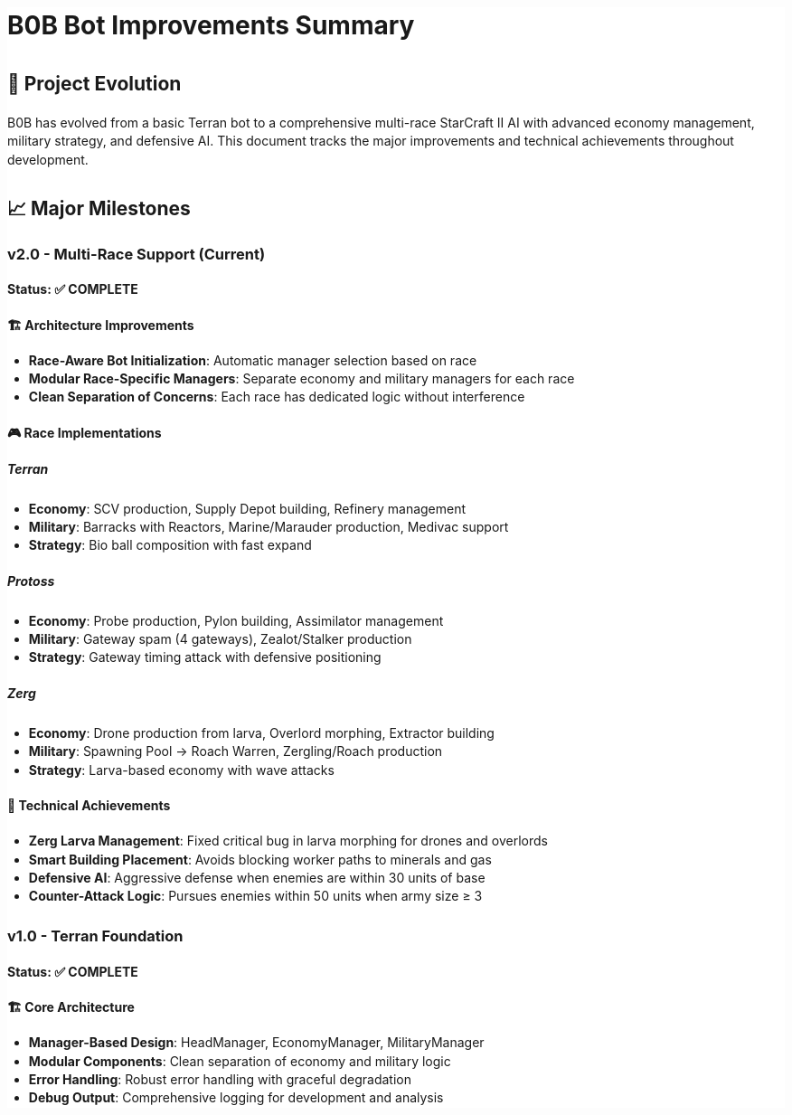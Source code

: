 # B0B Bot Improvements Summary

## 🎯 Project Evolution

B0B has evolved from a basic Terran bot to a comprehensive multi-race StarCraft II AI with advanced economy management, military strategy, and defensive AI. This document tracks the major improvements and technical achievements throughout development.

## 📈 Major Milestones

### v2.0 - Multi-Race Support (Current)
**Status: ✅ COMPLETE**

#### 🏗️ Architecture Improvements
- **Race-Aware Bot Initialization**: Automatic manager selection based on race
- **Modular Race-Specific Managers**: Separate economy and military managers for each race
- **Clean Separation of Concerns**: Each race has dedicated logic without interference

#### 🎮 Race Implementations

##### Terran
- **Economy**: SCV production, Supply Depot building, Refinery management
- **Military**: Barracks with Reactors, Marine/Marauder production, Medivac support
- **Strategy**: Bio ball composition with fast expand

##### Protoss
- **Economy**: Probe production, Pylon building, Assimilator management
- **Military**: Gateway spam (4 gateways), Zealot/Stalker production
- **Strategy**: Gateway timing attack with defensive positioning

##### Zerg
- **Economy**: Drone production from larva, Overlord morphing, Extractor building
- **Military**: Spawning Pool → Roach Warren, Zergling/Roach production
- **Strategy**: Larva-based economy with wave attacks

#### 🔧 Technical Achievements
- **Zerg Larva Management**: Fixed critical bug in larva morphing for drones and overlords
- **Smart Building Placement**: Avoids blocking worker paths to minerals and gas
- **Defensive AI**: Aggressive defense when enemies are within 30 units of base
- **Counter-Attack Logic**: Pursues enemies within 50 units when army size ≥ 3

### v1.0 - Terran Foundation
**Status: ✅ COMPLETE**

#### 🏗️ Core Architecture
- **Manager-Based Design**: HeadManager, EconomyManager, MilitaryManager
- **Modular Components**: Clean separation of economy and military logic
- **Error Handling**: Robust error handling with graceful degradation
- **Debug Output**: Comprehensive logging for development and analysis
